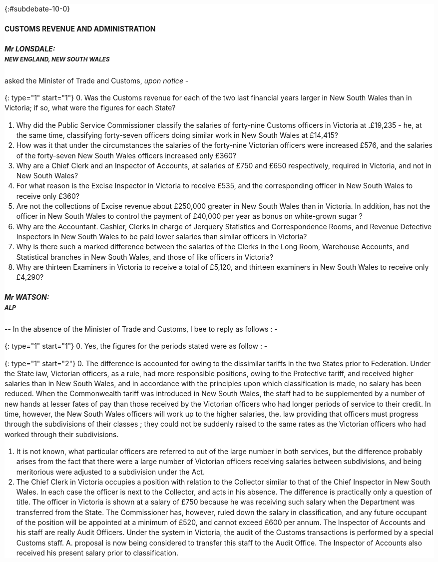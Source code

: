 {:#subdebate-10-0}
#### CUSTOMS REVENUE AND  ADMINISTRATION

##### Mr LONSDALE:<br><small class="text-muted">NEW ENGLAND, NEW SOUTH WALES</small>

asked the Minister of Trade and Customs,  *upon notice -* 

{: type="1" start="1"}
0. Was the Customs revenue for each of the two last financial years larger in New South Wales than in Victoria; if so, what were the figures for each State? 
1. Why did the Public Service Commissioner classify the salaries of forty-nine Customs officers in Victoria at .£19,235 - he, at the same time, classifying forty-seven officers doing similar work in New South Wales at £14,415? 
2. How was it that under the circumstances the salaries of the forty-nine Victorian officers were increased £576, and the salaries of the forty-seven New South Wales officers increased only £360? 
3. Why are a Chief Clerk and an Inspector of Accounts, at salaries of £750 and £650 respectively, required in Victoria, and not in New South Wales? 
4. For what reason is the Excise Inspector in Victoria to receive £535, and the corresponding officer in New South Wales to receive only £360? 
5. Are not the collections of Excise revenue about £250,000 greater in New South Wales than in Victoria. In addition, has not the officer in New South Wales to control the payment of £40,000 per year as bonus on white-grown sugar ? 
6. Why are the Accountant. Cashier, Clerks in charge of Jerquery Statistics and Correspondence Rooms, and Revenue Detective Inspectors in New South Wales to be paid lower salaries than similar officers in Victoria? 
7. Why is there such a marked difference between the salaries of the Clerks in the Long Room, Warehouse Accounts, and Statistical branches in New South Wales, and those of like officers in Victoria? 
8. Why are thirteen Examiners in Victoria to receive a total of £5,120, and thirteen examiners in New South Wales to receive only £4,290? 

##### Mr WATSON:<br><small class="text-muted">ALP</small>

-- In the absence of the Minister of Trade and Customs, I bee to  reply  as follows : - 

{: type="1" start="1"}
0. Yes, the figures for the periods stated were as follow : - 


<graphic href="020331190407205_3_0.jpg"></graphic>


{: type="1" start="2"}
0. The difference is accounted for owing to the dissimilar tariffs in the two States prior to Federation. Under the State iaw, Victorian officers, as a rule, had more responsible positions, owing to the Protective tariff, and received higher salaries than in New South Wales, and in accordance with the principles upon which classification is made, no salary has been reduced. When the Commonwealth tariff was introduced in New South Wales, the staff had to be supplemented by a number of new hands at lesser fates of pay than those received by the Victorian officers who had longer periods of service to their credit. In time, however, the New South Wales officers will work up to the higher salaries, the. law providing that officers must progress through the subdivisions of their classes ; they could not be suddenly raised to the same rates as the Victorian officers who had worked through their subdivisions. 
1. It is not known, what particular officers are referred to out of the large number in both services, but the difference probably arises from the fact that there were a large number of Victorian officers receiving salaries between subdivisions, and being meritorious were adjusted to a subdivision under the Act. 
2. The Chief  Clerk  in Victoria occupies a position with relation to the Collector similar to that of the Chief Inspector in New South Wales. In each case the officer is next to the Collector, and acts in his absence. The difference is practically only a question of title. The officer in Victoria is shown at a salary of £750 because he was receiving such salary when the Department was transferred from the State. The Commissioner has, however, ruled down the salary in classification, and any future occupant of the position will be appointed at a minimum of £520, and cannot exceed £600 per annum. The Inspector of Accounts and his staff are really Audit Officers. Under the system in Victoria, the audit of the Customs transactions is performed by a special Customs staff. A. proposal is now being considered to transfer this staff to the Audit Office. The Inspector of Accounts also received his present salary prior to classification. 